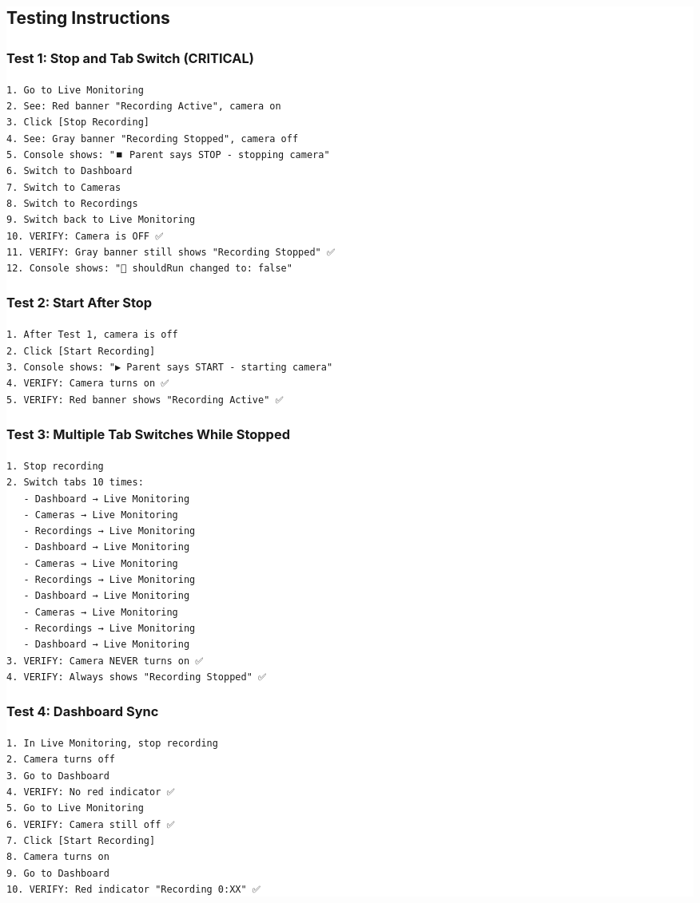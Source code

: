 ## Testing Instructions

### Test 1: Stop and Tab Switch (CRITICAL)
```
1. Go to Live Monitoring
2. See: Red banner "Recording Active", camera on
3. Click [Stop Recording]
4. See: Gray banner "Recording Stopped", camera off
5. Console shows: "⏹️ Parent says STOP - stopping camera"
6. Switch to Dashboard
7. Switch to Cameras
8. Switch to Recordings
9. Switch back to Live Monitoring
10. VERIFY: Camera is OFF ✅
11. VERIFY: Gray banner still shows "Recording Stopped" ✅
12. Console shows: "📍 shouldRun changed to: false"
```

### Test 2: Start After Stop
```
1. After Test 1, camera is off
2. Click [Start Recording]
3. Console shows: "▶️ Parent says START - starting camera"
4. VERIFY: Camera turns on ✅
5. VERIFY: Red banner shows "Recording Active" ✅
```

### Test 3: Multiple Tab Switches While Stopped
```
1. Stop recording
2. Switch tabs 10 times:
   - Dashboard → Live Monitoring
   - Cameras → Live Monitoring
   - Recordings → Live Monitoring
   - Dashboard → Live Monitoring
   - Cameras → Live Monitoring
   - Recordings → Live Monitoring
   - Dashboard → Live Monitoring
   - Cameras → Live Monitoring
   - Recordings → Live Monitoring
   - Dashboard → Live Monitoring
3. VERIFY: Camera NEVER turns on ✅
4. VERIFY: Always shows "Recording Stopped" ✅
```

### Test 4: Dashboard Sync
```
1. In Live Monitoring, stop recording
2. Camera turns off
3. Go to Dashboard
4. VERIFY: No red indicator ✅
5. Go to Live Monitoring
6. VERIFY: Camera still off ✅
7. Click [Start Recording]
8. Camera turns on
9. Go to Dashboard
10. VERIFY: Red indicator "Recording 0:XX" ✅
```
